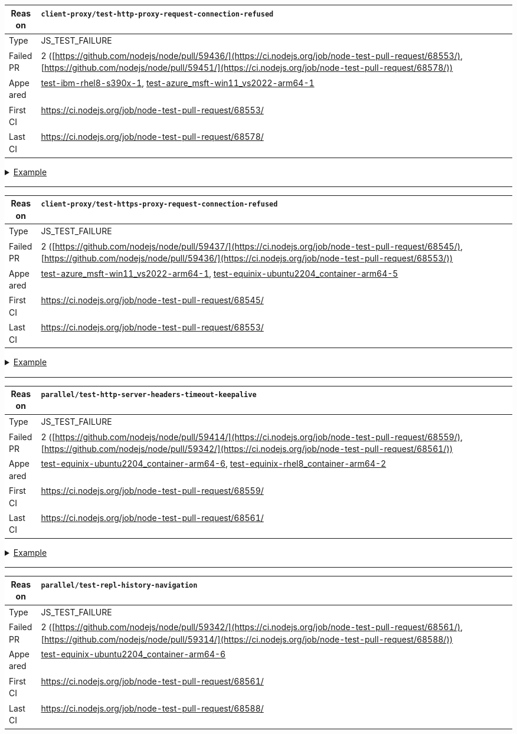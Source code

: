 | Reason | <code>client-proxy/test-http-proxy-request-connection-refused</code> |
| - | :- |
| Type | JS_TEST_FAILURE |
| Failed PR | 2 ([https://github.com/nodejs/node/pull/59436/](https://ci.nodejs.org/job/node-test-pull-request/68553/), [https://github.com/nodejs/node/pull/59451/](https://ci.nodejs.org/job/node-test-pull-request/68578/)) |
| Appeared | [test-ibm-rhel8-s390x-1](https://ci.nodejs.org/job/node-test-commit-linuxone/nodes=rhel8-s390x/51016/console), [test-azure_msft-win11_vs2022-arm64-1](https://ci.nodejs.org/job/node-test-binary-windows-js-suites/RUN_SUBSET=0,nodes=win11-arm64-COMPILED_BY-vs2022_clang-arm64/36145/console) |
| First CI | https://ci.nodejs.org/job/node-test-pull-request/68553/ |
| Last CI | https://ci.nodejs.org/job/node-test-pull-request/68578/ |

<details><summary><a href="https://ci.nodejs.org/job/node-test-commit-linuxone/nodes=rhel8-s390x/51016/console">Example</a></summary></details>

-------

| Reason | <code>client-proxy/test-https-proxy-request-connection-refused</code> |
| - | :- |
| Type | JS_TEST_FAILURE |
| Failed PR | 2 ([https://github.com/nodejs/node/pull/59437/](https://ci.nodejs.org/job/node-test-pull-request/68545/), [https://github.com/nodejs/node/pull/59436/](https://ci.nodejs.org/job/node-test-pull-request/68553/)) |
| Appeared | [test-azure_msft-win11_vs2022-arm64-1](https://ci.nodejs.org/job/node-test-binary-windows-js-suites/RUN_SUBSET=0,nodes=win11-arm64-COMPILED_BY-vs2022_clang-arm64/36145/console), [test-equinix-ubuntu2204_container-arm64-5](https://ci.nodejs.org/job/node-test-commit-arm-debug/nodes=ubuntu2204_debug-arm64/19811/console) |
| First CI | https://ci.nodejs.org/job/node-test-pull-request/68545/ |
| Last CI | https://ci.nodejs.org/job/node-test-pull-request/68553/ |

<details><summary><a href="https://ci.nodejs.org/job/node-test-binary-windows-js-suites/RUN_SUBSET=0,nodes=win11-arm64-COMPILED_BY-vs2022_clang-arm64/36145/console">Example</a></summary></details>

-------

| Reason | <code>parallel/test-http-server-headers-timeout-keepalive</code> |
| - | :- |
| Type | JS_TEST_FAILURE |
| Failed PR | 2 ([https://github.com/nodejs/node/pull/59414/](https://ci.nodejs.org/job/node-test-pull-request/68559/), [https://github.com/nodejs/node/pull/59342/](https://ci.nodejs.org/job/node-test-pull-request/68561/)) |
| Appeared | [test-equinix-ubuntu2204_container-arm64-6](https://ci.nodejs.org/job/node-test-commit-arm/nodes=ubuntu2204-arm64/59836/console), [test-equinix-rhel8_container-arm64-2](https://ci.nodejs.org/job/node-test-commit-arm/nodes=rhel8-arm64/59833/console) |
| First CI | https://ci.nodejs.org/job/node-test-pull-request/68559/ |
| Last CI | https://ci.nodejs.org/job/node-test-pull-request/68561/ |

<details><summary><a href="https://ci.nodejs.org/job/node-test-commit-arm/nodes=ubuntu2204-arm64/59836/console">Example</a></summary></details>

-------

| Reason | <code>parallel/test-repl-history-navigation</code> |
| - | :- |
| Type | JS_TEST_FAILURE |
| Failed PR | 2 ([https://github.com/nodejs/node/pull/59342/](https://ci.nodejs.org/job/node-test-pull-request/68561/), [https://github.com/nodejs/node/pull/59314/](https://ci.nodejs.org/job/node-test-pull-request/68588/)) |
| Appeared | [test-equinix-ubuntu2204_container-arm64-6](https://ci.nodejs.org/job/node-test-commit-arm/nodes=ubuntu2204-arm64/59858/console) |
| First CI | https://ci.nodejs.org/job/node-test-pull-request/68561/ |
| Last CI | https://ci.nodejs.org/job/node-test-pull-request/68588/ |
